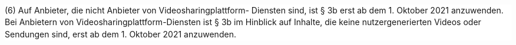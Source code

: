(6) Auf Anbieter, die nicht Anbieter von Videosharingplattform-
Diensten sind, ist § 3b erst ab dem 1. Oktober 2021 anzuwenden. Bei
Anbietern von Videosharingplattform-Diensten ist § 3b im Hinblick auf
Inhalte, die keine nutzergenerierten Videos oder Sendungen sind, erst
ab dem 1. Oktober 2021 anzuwenden.


